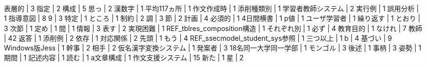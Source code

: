 表層的 | 3
指定 | 2
構成 | 5
思っ | 2
漢数字 | 1
平均117ヵ所 | 1
作文作成時 | 1
添削種類別 | 1
学習者教師システム | 2
実行例 | 1
誤用分析 | 1
指導意図 | 8
9 | 3
特定 | 1
ところ | 1
制約 | 2
調 | 3
節 | 2
計画 | 4
必須的 | 1
4日間横書 | 1
p値 | 1
ユーザ学習者 | 1
繰り返す | 1
とおり | 3
次節 | 1
定め | 1
間 | 1
情報 | 3
表す | 2
実現困難 | 1
REF_tblres_composition構造 | 1
それぞれ別 | 1
必ず | 4
教育目的 | 1
なけれ | 7
教師 | 42
返答 | 1
添削例 | 2
依存 | 1
対応関係 | 2
先頭 | 1
もう | 4
REF_ssecmodel_student_sys参照 | 1
三つ以上 | 1
b | 4
基づい | 9
Windows版Jess | 1
幹事 | 2
相手 | 2
仮名漢字変換システム | 1
発案者 | 3
18名同一大学同一学部 | 1
モンゴル | 3
後述 | 1
事柄 | 3
姿勢 | 1
期間 | 1
記述内容 | 1
読む | 1
a文章構成 | 1
作文支援システム | 15
新た | 1
星 | 2